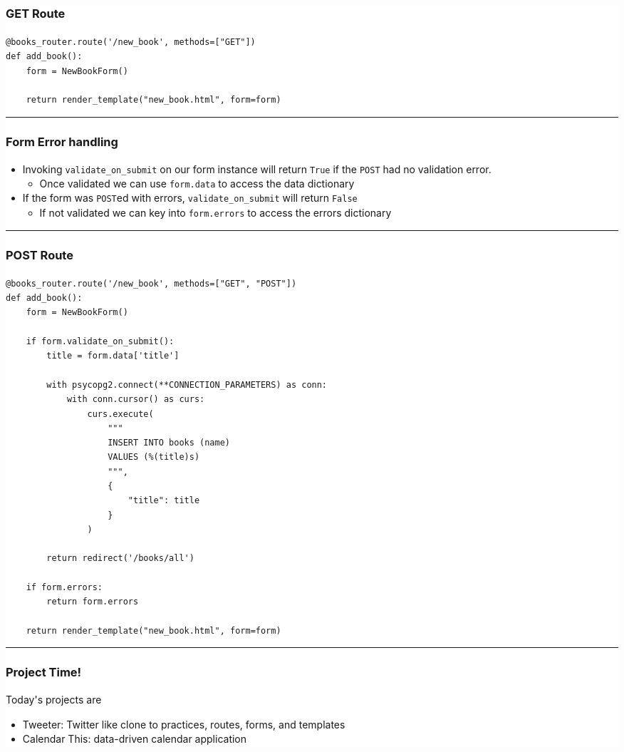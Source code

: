 
### GET Route

```python=
@books_router.route('/new_book', methods=["GET"])
def add_book():
    form = NewBookForm()

    return render_template("new_book.html", form=form)
```

---

### Form Error handling

- Invoking `validate_on_submit` on our form instance will return `True` if the `POST` had no validation error.
    - Once validated we can use `form.data` to access the data dictionary
- If the form was `POST`ed with errors, `validate_on_submit` will return `False`
    - If not validated we can key into `form.errors` to access the errors dictionary

---

### POST Route

```python=
@books_router.route('/new_book', methods=["GET", "POST"])
def add_book():
    form = NewBookForm()

    if form.validate_on_submit():
        title = form.data['title']
        
        with psycopg2.connect(**CONNECTION_PARAMETERS) as conn:
            with conn.cursor() as curs:
                curs.execute(
                    """
                    INSERT INTO books (name)
                    VALUES (%(title)s)
                    """,
                    {
                        "title": title
                    }
                )
                
        return redirect('/books/all')
    
    if form.errors:
        return form.errors

    return render_template("new_book.html", form=form)
```

---

### Project Time!

Today's projects are 
- Tweeter: Twitter like clone to practices, routes, forms, and templates 
- Calendar This: data-driven calendar application